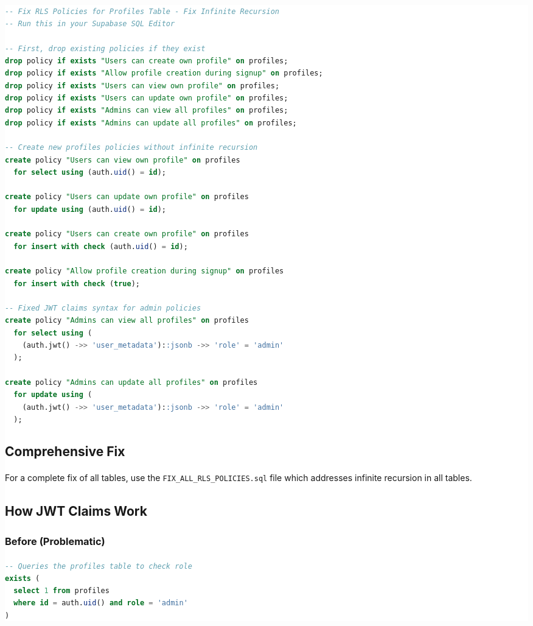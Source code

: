 ```sql
-- Fix RLS Policies for Profiles Table - Fix Infinite Recursion
-- Run this in your Supabase SQL Editor

-- First, drop existing policies if they exist
drop policy if exists "Users can create own profile" on profiles;
drop policy if exists "Allow profile creation during signup" on profiles;
drop policy if exists "Users can view own profile" on profiles;
drop policy if exists "Users can update own profile" on profiles;
drop policy if exists "Admins can view all profiles" on profiles;
drop policy if exists "Admins can update all profiles" on profiles;

-- Create new profiles policies without infinite recursion
create policy "Users can view own profile" on profiles
  for select using (auth.uid() = id);

create policy "Users can update own profile" on profiles
  for update using (auth.uid() = id);

create policy "Users can create own profile" on profiles
  for insert with check (auth.uid() = id);

create policy "Allow profile creation during signup" on profiles
  for insert with check (true);

-- Fixed JWT claims syntax for admin policies
create policy "Admins can view all profiles" on profiles
  for select using (
    (auth.jwt() ->> 'user_metadata')::jsonb ->> 'role' = 'admin'
  );

create policy "Admins can update all profiles" on profiles
  for update using (
    (auth.jwt() ->> 'user_metadata')::jsonb ->> 'role' = 'admin'
  );
```

## Comprehensive Fix

For a complete fix of all tables, use the `FIX_ALL_RLS_POLICIES.sql` file which addresses infinite recursion in all tables.

## How JWT Claims Work

### Before (Problematic)
```sql
-- Queries the profiles table to check role
exists (
  select 1 from profiles
  where id = auth.uid() and role = 'admin'
)
```
